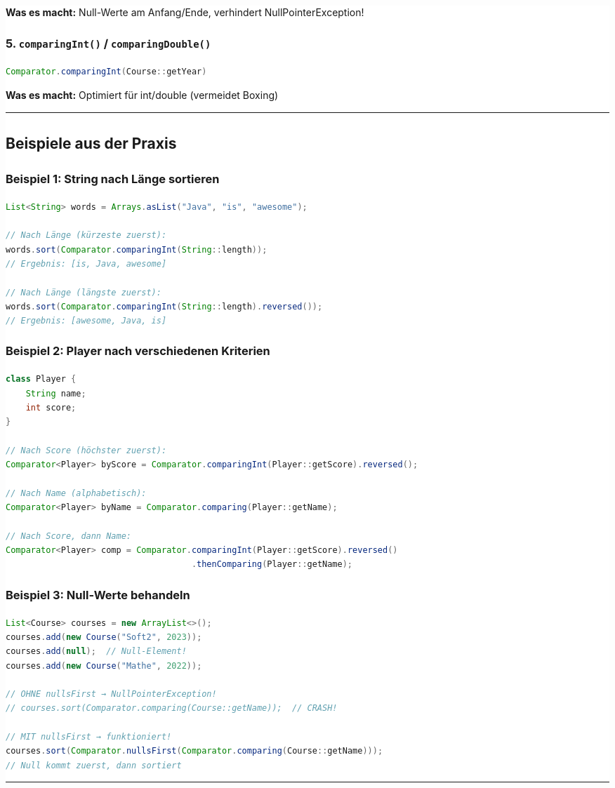 **Was es macht:** Null-Werte am Anfang/Ende, verhindert NullPointerException!

### 5. `comparingInt()` / `comparingDouble()`

```java
Comparator.comparingInt(Course::getYear)
```

**Was es macht:** Optimiert für int/double (vermeidet Boxing)

---

## Beispiele aus der Praxis

### Beispiel 1: String nach Länge sortieren

```java
List<String> words = Arrays.asList("Java", "is", "awesome");

// Nach Länge (kürzeste zuerst):
words.sort(Comparator.comparingInt(String::length));
// Ergebnis: [is, Java, awesome]

// Nach Länge (längste zuerst):
words.sort(Comparator.comparingInt(String::length).reversed());
// Ergebnis: [awesome, Java, is]
```

### Beispiel 2: Player nach verschiedenen Kriterien

```java
class Player {
    String name;
    int score;
}

// Nach Score (höchster zuerst):
Comparator<Player> byScore = Comparator.comparingInt(Player::getScore).reversed();

// Nach Name (alphabetisch):
Comparator<Player> byName = Comparator.comparing(Player::getName);

// Nach Score, dann Name:
Comparator<Player> comp = Comparator.comparingInt(Player::getScore).reversed()
                                     .thenComparing(Player::getName);
```

### Beispiel 3: Null-Werte behandeln

```java
List<Course> courses = new ArrayList<>();
courses.add(new Course("Soft2", 2023));
courses.add(null);  // Null-Element!
courses.add(new Course("Mathe", 2022));

// OHNE nullsFirst → NullPointerException!
// courses.sort(Comparator.comparing(Course::getName));  // CRASH!

// MIT nullsFirst → funktioniert!
courses.sort(Comparator.nullsFirst(Comparator.comparing(Course::getName)));
// Null kommt zuerst, dann sortiert
```

---